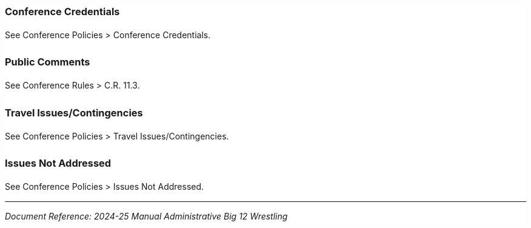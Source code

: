 ### Conference Credentials

See Conference Policies > Conference Credentials.

### Public Comments

See Conference Rules > C.R. 11.3.

### Travel Issues/Contingencies

See Conference Policies > Travel Issues/Contingencies.

### Issues Not Addressed

See Conference Policies > Issues Not Addressed.

---

_Document Reference: 2024-25 Manual Administrative Big 12 Wrestling_

